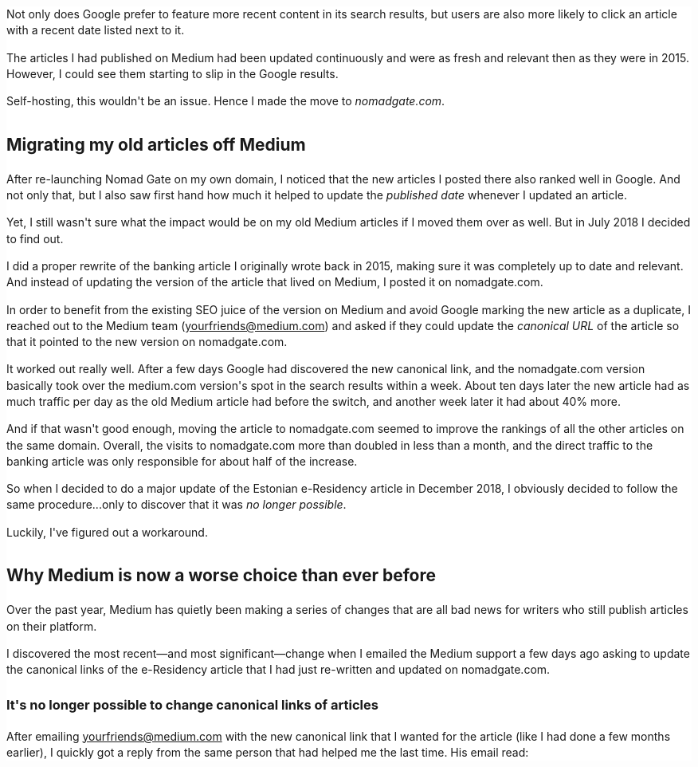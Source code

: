 Not only does Google prefer to feature more recent content in its search results, but users are also more likely to click an article with a recent date listed next to it.

The articles I had published on Medium had been updated continuously and were as fresh and relevant then as they were in 2015. However, I could see them starting to slip in the Google results.

Self-hosting, this wouldn't be an issue. Hence I made the move to *nomadgate.com*.

## Migrating my old articles off Medium
After re-launching Nomad Gate on my own domain, I noticed that the new articles I posted there also ranked well in Google. And not only that, but I also saw first hand how much it helped to update the *published date* whenever I updated an article.

Yet, I still wasn't sure what the impact would be on my old Medium articles if I moved them over as well. But in July 2018 I decided to find out.

I did a proper rewrite of the banking article I originally wrote back in 2015, making sure it was completely up to date and relevant. And instead of updating the version of the article that lived on Medium, I posted it on nomadgate.com.

In order to benefit from the existing SEO juice of the version on Medium and avoid Google marking the new article as a duplicate, I reached out to the Medium team (yourfriends@medium.com) and asked if they could update the *canonical URL* of the article so that it pointed to the new version on nomadgate.com.

It worked out really well. After a few days Google had discovered the new canonical link, and the nomadgate.com version basically took over the medium.com version's spot in the search results within a week. About ten days later the new article had as much traffic per day as the old Medium article had before the switch, and another week later it had about 40% more.

And if that wasn't good enough, moving the article to nomadgate.com seemed to improve the rankings of all the other articles on the same domain. Overall, the visits to nomadgate.com more than doubled in less than a month, and the direct traffic to the banking article was only responsible for about half of the increase.

So when I decided to do a major update of the Estonian e-Residency article in December 2018, I obviously decided to follow the same procedure...only to discover that it was *no longer possible*.

Luckily, I've figured out a workaround.

## Why Medium is now a worse choice than ever before

Over the past year, Medium has quietly been making a series of changes that are all bad news for writers who still publish articles on their platform.

I discovered the most recent—and most significant—change when I emailed the Medium support a few days ago asking to update the canonical links of the e-Residency article that I had just re-written and updated on nomadgate.com.

### It's no longer possible to change canonical links of articles

After emailing yourfriends@medium.com with the new canonical link that I wanted for the article (like I had done a few months earlier), I quickly got a reply from the same person that had helped me the last time. His email read:

